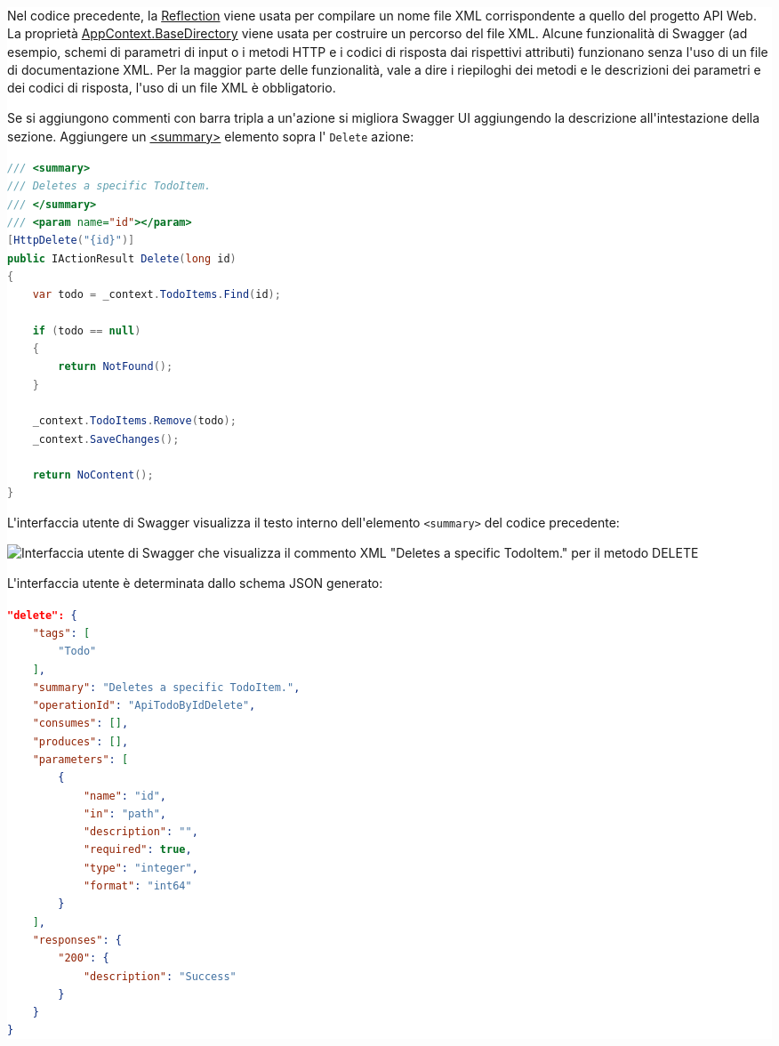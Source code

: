 Nel codice precedente, la [Reflection](/dotnet/csharp/programming-guide/concepts/reflection) viene usata per compilare un nome file XML corrispondente a quello del progetto API Web. La proprietà [AppContext.BaseDirectory](/dotnet/api/system.appcontext.basedirectory) viene usata per costruire un percorso del file XML. Alcune funzionalità di Swagger (ad esempio, schemi di parametri di input o i metodi HTTP e i codici di risposta dai rispettivi attributi) funzionano senza l'uso di un file di documentazione XML. Per la maggior parte delle funzionalità, vale a dire i riepiloghi dei metodi e le descrizioni dei parametri e dei codici di risposta, l'uso di un file XML è obbligatorio.

Se si aggiungono commenti con barra tripla a un'azione si migliora Swagger UI aggiungendo la descrizione all'intestazione della sezione. Aggiungere un [\<summary>](/dotnet/csharp/programming-guide/xmldoc/summary) elemento sopra l' `Delete` azione:

```csharp
/// <summary>
/// Deletes a specific TodoItem.
/// </summary>
/// <param name="id"></param>        
[HttpDelete("{id}")]
public IActionResult Delete(long id)
{
    var todo = _context.TodoItems.Find(id);

    if (todo == null)
    {
        return NotFound();
    }

    _context.TodoItems.Remove(todo);
    _context.SaveChanges();

    return NoContent();
}
```
L'interfaccia utente di Swagger visualizza il testo interno dell'elemento `<summary>` del codice precedente:

![Interfaccia utente di Swagger che visualizza il commento XML "Deletes a specific TodoItem." per il metodo DELETE](sample_images/triple-slash-comments.png)

L'interfaccia utente è determinata dallo schema JSON generato:

```json
"delete": {
    "tags": [
        "Todo"
    ],
    "summary": "Deletes a specific TodoItem.",
    "operationId": "ApiTodoByIdDelete",
    "consumes": [],
    "produces": [],
    "parameters": [
        {
            "name": "id",
            "in": "path",
            "description": "",
            "required": true,
            "type": "integer",
            "format": "int64"
        }
    ],
    "responses": {
        "200": {
            "description": "Success"
        }
    }
}
```
